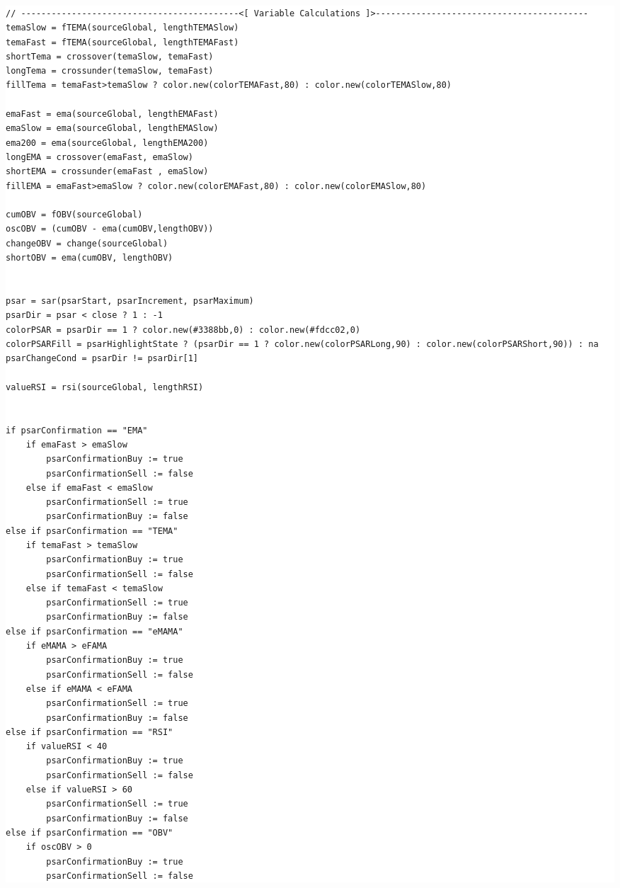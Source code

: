 ``` pinescript
// -------------------------------------------<[ Variable Calculations ]>------------------------------------------
temaSlow = fTEMA(sourceGlobal, lengthTEMASlow)
temaFast = fTEMA(sourceGlobal, lengthTEMAFast)
shortTema = crossover(temaSlow, temaFast)
longTema = crossunder(temaSlow, temaFast)
fillTema = temaFast>temaSlow ? color.new(colorTEMAFast,80) : color.new(colorTEMASlow,80)

emaFast = ema(sourceGlobal, lengthEMAFast)
emaSlow = ema(sourceGlobal, lengthEMASlow)
ema200 = ema(sourceGlobal, lengthEMA200)
longEMA = crossover(emaFast, emaSlow)
shortEMA = crossunder(emaFast , emaSlow)
fillEMA = emaFast>emaSlow ? color.new(colorEMAFast,80) : color.new(colorEMASlow,80)

cumOBV = fOBV(sourceGlobal)
oscOBV = (cumOBV - ema(cumOBV,lengthOBV))
changeOBV = change(sourceGlobal)
shortOBV = ema(cumOBV, lengthOBV)


psar = sar(psarStart, psarIncrement, psarMaximum)
psarDir = psar < close ? 1 : -1
colorPSAR = psarDir == 1 ? color.new(#3388bb,0) : color.new(#fdcc02,0)
colorPSARFill = psarHighlightState ? (psarDir == 1 ? color.new(colorPSARLong,90) : color.new(colorPSARShort,90)) : na
psarChangeCond = psarDir != psarDir[1]

valueRSI = rsi(sourceGlobal, lengthRSI)


if psarConfirmation == "EMA"
    if emaFast > emaSlow
        psarConfirmationBuy := true
        psarConfirmationSell := false
    else if emaFast < emaSlow
        psarConfirmationSell := true
        psarConfirmationBuy := false
else if psarConfirmation == "TEMA"
    if temaFast > temaSlow
        psarConfirmationBuy := true
        psarConfirmationSell := false
    else if temaFast < temaSlow
        psarConfirmationSell := true
        psarConfirmationBuy := false
else if psarConfirmation == "eMAMA"
    if eMAMA > eFAMA
        psarConfirmationBuy := true
        psarConfirmationSell := false
    else if eMAMA < eFAMA
        psarConfirmationSell := true
        psarConfirmationBuy := false
else if psarConfirmation == "RSI"
	if valueRSI < 40 
        psarConfirmationBuy := true
        psarConfirmationSell := false
    else if valueRSI > 60 
        psarConfirmationSell := true
        psarConfirmationBuy := false
else if psarConfirmation == "OBV"
	if oscOBV > 0 
        psarConfirmationBuy := true
        psarConfirmationSell := false
```
